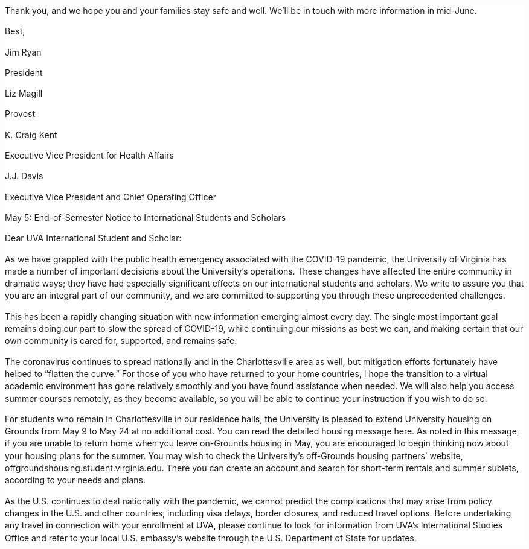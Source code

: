 Thank you, and we hope you and your families stay safe and well. We’ll be in touch with more information in mid-June.

Best,



Jim Ryan

President



Liz Magill

Provost



K. Craig Kent

Executive Vice President for Health Affairs



J.J. Davis

Executive Vice President and Chief Operating Officer

May 5: End-of-Semester Notice to International Students and Scholars

Dear UVA International Student and Scholar:

As we have grappled with the public health emergency associated with the COVID-19 pandemic, the University of Virginia has made a number of important decisions about the University’s operations. These changes have affected the entire community in dramatic ways; they have had especially significant effects on our international students and scholars. We write to assure you that you are an integral part of our community, and we are committed to supporting you through these unprecedented challenges.

This has been a rapidly changing situation with new information emerging almost every day. The single most important goal remains doing our part to slow the spread of COVID-19, while continuing our missions as best we can, and making certain that our own community is cared for, supported, and remains safe.

The coronavirus continues to spread nationally and in the Charlottesville area as well, but mitigation efforts fortunately have helped to “flatten the curve.” For those of you who have returned to your home countries, I hope the transition to a virtual academic environment has gone relatively smoothly and you have found assistance when needed. We will also help you access summer courses remotely, as they become available, so you will be able to continue your instruction if you wish to do so.

For students who remain in Charlottesville in our residence halls, the University is pleased to extend University housing on Grounds from May 9 to May 24 at no additional cost. You can read the detailed housing message here. As noted in this message, if you are unable to return home when you leave on-Grounds housing in May, you are encouraged to begin thinking now about your housing plans for the summer. You may wish to check the University’s off-Grounds housing partners’ website, offgroundshousing.student.virginia.edu. There you can create an account and search for short-term rentals and summer sublets, according to your needs and plans.

As the U.S. continues to deal nationally with the pandemic, we cannot predict the complications that may arise from policy changes in the U.S. and other countries, including visa delays, border closures, and reduced travel options. Before undertaking any travel in connection with your enrollment at UVA, please continue to look for information from UVA’s International Studies Office and refer to your local U.S. embassy’s website through the U.S. Department of State for updates.

